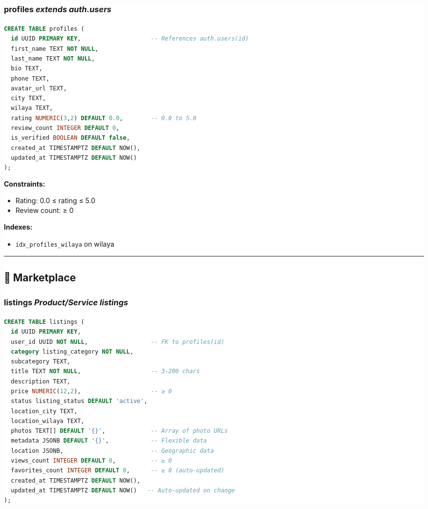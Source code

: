 ### **profiles** *extends auth.users*
```sql
CREATE TABLE profiles (
  id UUID PRIMARY KEY,                    -- References auth.users(id)
  first_name TEXT NOT NULL,
  last_name TEXT NOT NULL,
  bio TEXT,
  phone TEXT,
  avatar_url TEXT,
  city TEXT,
  wilaya TEXT,
  rating NUMERIC(3,2) DEFAULT 0.0,        -- 0.0 to 5.0
  review_count INTEGER DEFAULT 0,
  is_verified BOOLEAN DEFAULT false,
  created_at TIMESTAMPTZ DEFAULT NOW(),
  updated_at TIMESTAMPTZ DEFAULT NOW()
);
```

**Constraints:**
- Rating: 0.0 ≤ rating ≤ 5.0
- Review count: ≥ 0

**Indexes:**
- `idx_profiles_wilaya` on wilaya

---

## 🏪 **Marketplace**

### **listings** *Product/Service listings*
```sql
CREATE TABLE listings (
  id UUID PRIMARY KEY,
  user_id UUID NOT NULL,                  -- FK to profiles(id)
  category listing_category NOT NULL,
  subcategory TEXT,
  title TEXT NOT NULL,                    -- 3-200 chars
  description TEXT,
  price NUMERIC(12,2),                    -- ≥ 0
  status listing_status DEFAULT 'active',
  location_city TEXT,
  location_wilaya TEXT,
  photos TEXT[] DEFAULT '{}',             -- Array of photo URLs
  metadata JSONB DEFAULT '{}',            -- Flexible data
  location JSONB,                         -- Geographic data
  views_count INTEGER DEFAULT 0,          -- ≥ 0
  favorites_count INTEGER DEFAULT 0,      -- ≥ 0 (auto-updated)
  created_at TIMESTAMPTZ DEFAULT NOW(),
  updated_at TIMESTAMPTZ DEFAULT NOW()   -- Auto-updated on change
);
```
